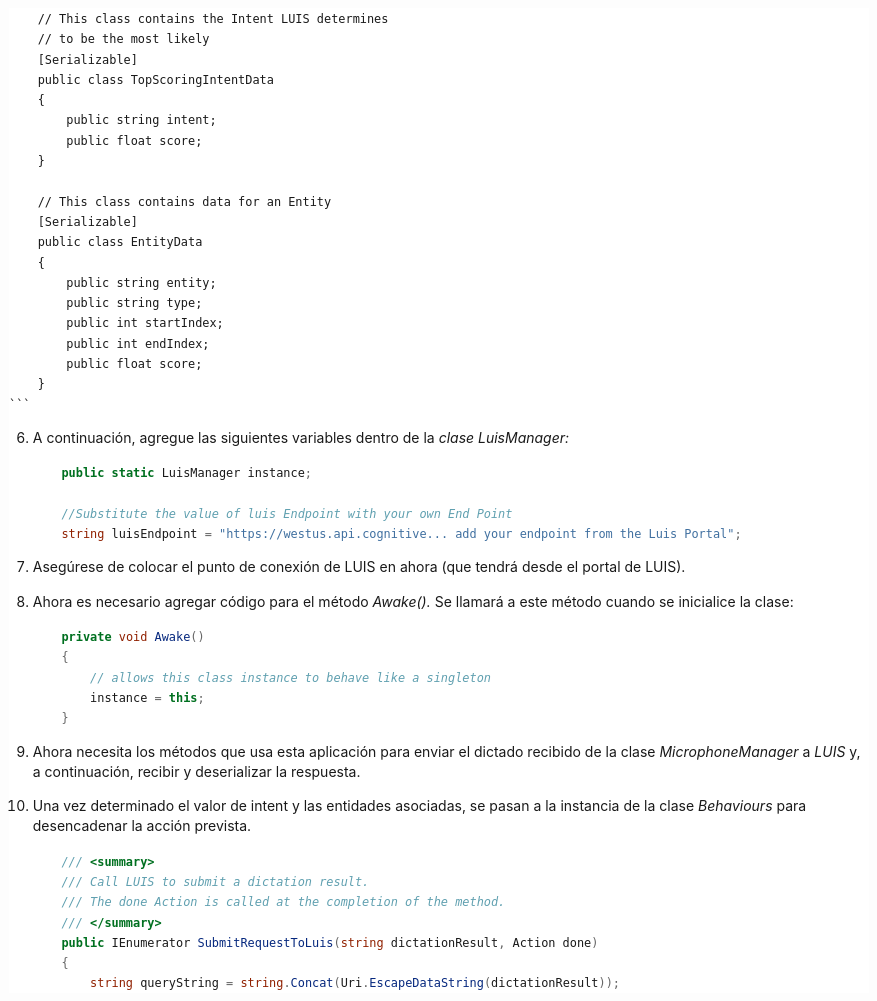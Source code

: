         // This class contains the Intent LUIS determines 
        // to be the most likely
        [Serializable]
        public class TopScoringIntentData
        {
            public string intent;
            public float score;
        }

        // This class contains data for an Entity
        [Serializable]
        public class EntityData
        {
            public string entity;
            public string type;
            public int startIndex;
            public int endIndex;
            public float score;
        }
    ```

6.  A continuación, agregue las siguientes variables dentro de la *clase LuisManager:*
 
    ```csharp
        public static LuisManager instance;

        //Substitute the value of luis Endpoint with your own End Point
        string luisEndpoint = "https://westus.api.cognitive... add your endpoint from the Luis Portal";
    ```

7.  Asegúrese de colocar el punto de conexión de LUIS en ahora (que tendrá desde el portal de LUIS).

8.  Ahora es necesario agregar código para el método *Awake().* Se llamará a este método cuando se inicialice la clase:

    ```csharp
        private void Awake()
        {
            // allows this class instance to behave like a singleton
            instance = this;
        }
    ```

9.  Ahora necesita los métodos que usa esta aplicación para enviar el dictado recibido de la clase *MicrophoneManager* a *LUIS* y, a continuación, recibir y deserializar la respuesta. 
10. Una vez determinado el valor de intent y las entidades asociadas, se pasan a la instancia de la clase *Behaviours* para desencadenar la acción prevista.

    ```csharp
        /// <summary>
        /// Call LUIS to submit a dictation result.
        /// The done Action is called at the completion of the method.
        /// </summary>
        public IEnumerator SubmitRequestToLuis(string dictationResult, Action done)
        {
            string queryString = string.Concat(Uri.EscapeDataString(dictationResult));
